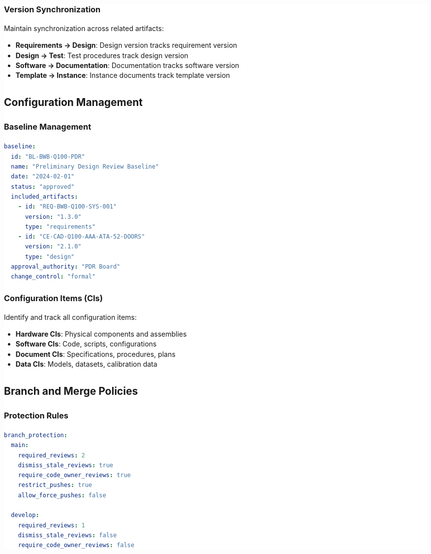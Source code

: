 ### Version Synchronization
Maintain synchronization across related artifacts:
- **Requirements → Design**: Design version tracks requirement version
- **Design → Test**: Test procedures track design version  
- **Software → Documentation**: Documentation tracks software version
- **Template → Instance**: Instance documents track template version

## Configuration Management

### Baseline Management
```yaml
baseline:
  id: "BL-BWB-Q100-PDR"
  name: "Preliminary Design Review Baseline"
  date: "2024-02-01"
  status: "approved"
  included_artifacts:
    - id: "REQ-BWB-Q100-SYS-001"
      version: "1.3.0"
      type: "requirements"
    - id: "CE-CAD-Q100-AAA-ATA-52-DOORS"
      version: "2.1.0"
      type: "design"
  approval_authority: "PDR Board"
  change_control: "formal"
```

### Configuration Items (CIs)
Identify and track all configuration items:
- **Hardware CIs**: Physical components and assemblies
- **Software CIs**: Code, scripts, configurations
- **Document CIs**: Specifications, procedures, plans
- **Data CIs**: Models, datasets, calibration data

## Branch and Merge Policies

### Protection Rules
```yaml
branch_protection:
  main:
    required_reviews: 2
    dismiss_stale_reviews: true
    require_code_owner_reviews: true
    restrict_pushes: true
    allow_force_pushes: false
    
  develop:
    required_reviews: 1
    dismiss_stale_reviews: false
    require_code_owner_reviews: false
```

